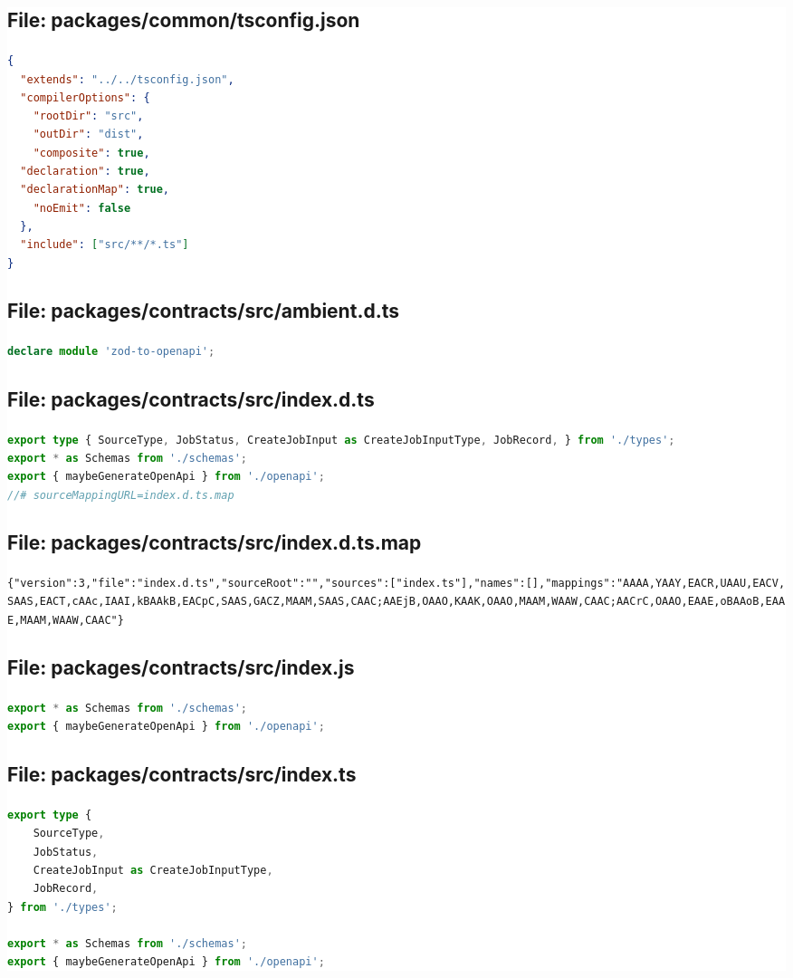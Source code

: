 ## File: packages/common/tsconfig.json
````json
{
  "extends": "../../tsconfig.json",
  "compilerOptions": {
    "rootDir": "src",
    "outDir": "dist",
    "composite": true,
  "declaration": true,
  "declarationMap": true,
    "noEmit": false
  },
  "include": ["src/**/*.ts"]
}
````

## File: packages/contracts/src/ambient.d.ts
````typescript
declare module 'zod-to-openapi';
````

## File: packages/contracts/src/index.d.ts
````typescript
export type { SourceType, JobStatus, CreateJobInput as CreateJobInputType, JobRecord, } from './types';
export * as Schemas from './schemas';
export { maybeGenerateOpenApi } from './openapi';
//# sourceMappingURL=index.d.ts.map
````

## File: packages/contracts/src/index.d.ts.map
````
{"version":3,"file":"index.d.ts","sourceRoot":"","sources":["index.ts"],"names":[],"mappings":"AAAA,YAAY,EACR,UAAU,EACV,SAAS,EACT,cAAc,IAAI,kBAAkB,EACpC,SAAS,GACZ,MAAM,SAAS,CAAC;AAEjB,OAAO,KAAK,OAAO,MAAM,WAAW,CAAC;AACrC,OAAO,EAAE,oBAAoB,EAAE,MAAM,WAAW,CAAC"}
````

## File: packages/contracts/src/index.js
````javascript
export * as Schemas from './schemas';
export { maybeGenerateOpenApi } from './openapi';
````

## File: packages/contracts/src/index.ts
````typescript
export type {
    SourceType,
    JobStatus,
    CreateJobInput as CreateJobInputType,
    JobRecord,
} from './types';

export * as Schemas from './schemas';
export { maybeGenerateOpenApi } from './openapi';
````
